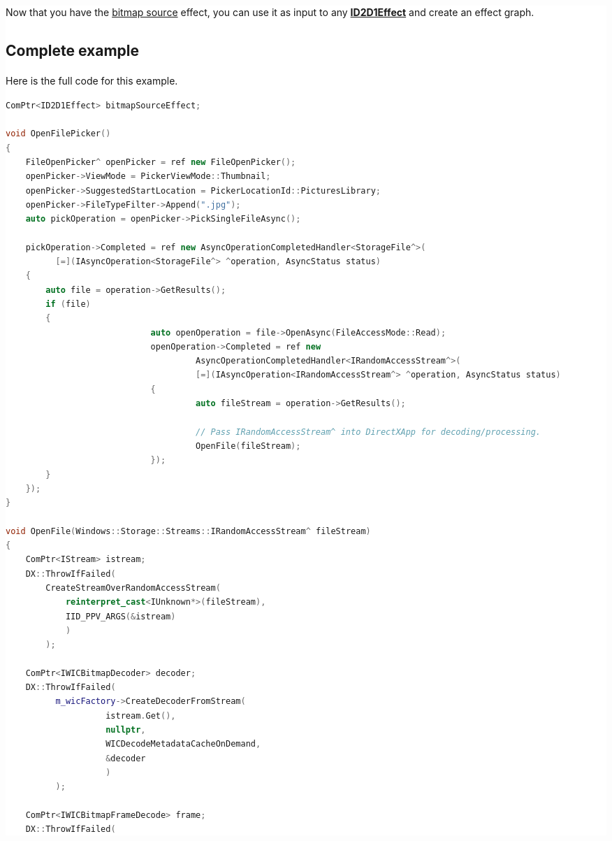 

Now that you have the [bitmap source](bitmap-source.md) effect, you can use it as input to any [**ID2D1Effect**](https://msdn.microsoft.com/library/Hh404566(v=VS.85).aspx) and create an effect graph.

## Complete example

Here is the full code for this example.


```C++
ComPtr<ID2D1Effect> bitmapSourceEffect;

void OpenFilePicker()
{
    FileOpenPicker^ openPicker = ref new FileOpenPicker();
    openPicker->ViewMode = PickerViewMode::Thumbnail;
    openPicker->SuggestedStartLocation = PickerLocationId::PicturesLibrary;
    openPicker->FileTypeFilter->Append(".jpg");
    auto pickOperation = openPicker->PickSingleFileAsync();
    
    pickOperation->Completed = ref new AsyncOperationCompletedHandler<StorageFile^>(
          [=](IAsyncOperation<StorageFile^> ^operation, AsyncStatus status)
    {
        auto file = operation->GetResults();
        if (file)
        {
                             auto openOperation = file->OpenAsync(FileAccessMode::Read);
                             openOperation->Completed = ref new
                                      AsyncOperationCompletedHandler<IRandomAccessStream^>(
                                      [=](IAsyncOperation<IRandomAccessStream^> ^operation, AsyncStatus status)
                             {
                                      auto fileStream = operation->GetResults();

                                      // Pass IRandomAccessStream^ into DirectXApp for decoding/processing.
                                      OpenFile(fileStream);
                             });
        }
    });
}

void OpenFile(Windows::Storage::Streams::IRandomAccessStream^ fileStream)
{
    ComPtr<IStream> istream;
    DX::ThrowIfFailed(
        CreateStreamOverRandomAccessStream(
            reinterpret_cast<IUnknown*>(fileStream),
            IID_PPV_ARGS(&istream)
            )
        );

    ComPtr<IWICBitmapDecoder> decoder;
    DX::ThrowIfFailed(
          m_wicFactory->CreateDecoderFromStream(
                    istream.Get(),
                    nullptr,
                    WICDecodeMetadataCacheOnDemand,
                    &decoder
                    )
          );

    ComPtr<IWICBitmapFrameDecode> frame;
    DX::ThrowIfFailed(
```